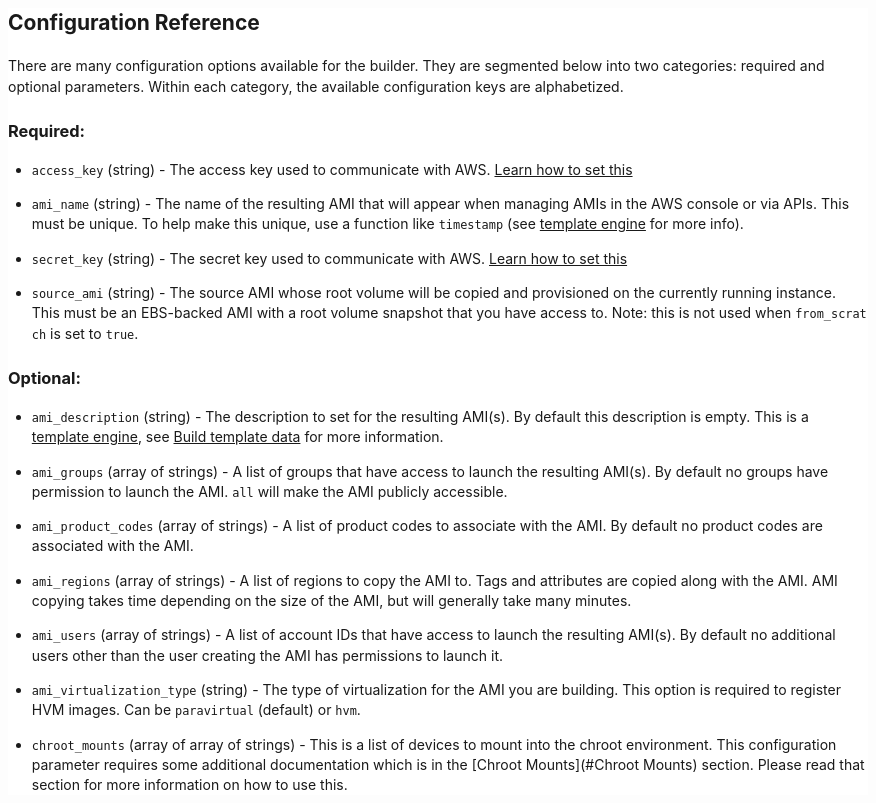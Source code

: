 ## Configuration Reference

There are many configuration options available for the builder. They are
segmented below into two categories: required and optional parameters. Within
each category, the available configuration keys are alphabetized.

### Required:

-   `access_key` (string) - The access key used to communicate with AWS. [Learn
    how to set this](/docs/builders/amazon.html#specifying-amazon-credentials)

-   `ami_name` (string) - The name of the resulting AMI that will appear when
    managing AMIs in the AWS console or via APIs. This must be unique. To help
    make this unique, use a function like `timestamp` (see [template
    engine](/docs/templates/engine.html) for more info).

-   `secret_key` (string) - The secret key used to communicate with AWS. [Learn
    how to set this](/docs/builders/amazon.html#specifying-amazon-credentials)

-   `source_ami` (string) - The source AMI whose root volume will be copied and
    provisioned on the currently running instance. This must be an EBS-backed AMI
    with a root volume snapshot that you have access to. Note: this is not used
    when `from_scratch` is set to `true`.

### Optional:

-   `ami_description` (string) - The description to set for the
    resulting AMI(s). By default this description is empty. This is a
    [template engine](/docs/templates/engine.html),
    see [Build template data](#build-template-data) for more information.

-   `ami_groups` (array of strings) - A list of groups that have access to
    launch the resulting AMI(s). By default no groups have permission to launch
    the AMI. `all` will make the AMI publicly accessible.

-   `ami_product_codes` (array of strings) - A list of product codes to
    associate with the AMI. By default no product codes are associated with
    the AMI.

-   `ami_regions` (array of strings) - A list of regions to copy the AMI to.
    Tags and attributes are copied along with the AMI. AMI copying takes time
    depending on the size of the AMI, but will generally take many minutes.

-   `ami_users` (array of strings) - A list of account IDs that have access to
    launch the resulting AMI(s). By default no additional users other than the user creating the AMI has permissions to launch it.

-   `ami_virtualization_type` (string) - The type of virtualization for the AMI
    you are building. This option is required to register HVM images. Can be
    `paravirtual` (default) or `hvm`.

-   `chroot_mounts` (array of array of strings) - This is a list of devices
    to mount into the chroot environment. This configuration parameter
    requires some additional documentation which is in the [Chroot Mounts](#Chroot Mounts)
    section. Please read that section for more information on how to
    use this.
